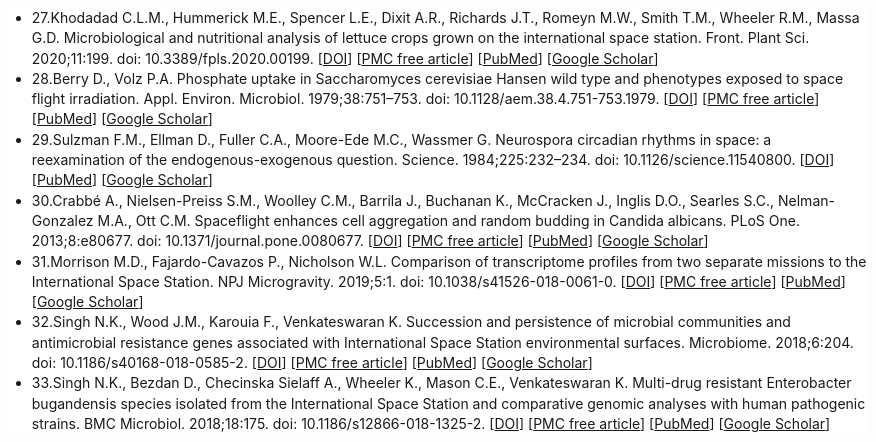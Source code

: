* 27.Khodadad C.L.M., Hummerick M.E., Spencer L.E., Dixit A.R., Richards J.T., Romeyn M.W., Smith T.M., Wheeler R.M., Massa G.D. Microbiological and nutritional analysis of lettuce crops grown on the international space station. Front. Plant Sci. 2020;11:199. doi: 10.3389/fpls.2020.00199. [[DOI](https://doi.org/10.3389/fpls.2020.00199)] [[PMC free article](/articles/PMC7067979/)] [[PubMed](https://pubmed.ncbi.nlm.nih.gov/32210992/)] [[Google Scholar](https://scholar.google.com/scholar_lookup?journal=Front.%20Plant%20Sci.&title=Microbiological%20and%20nutritional%20analysis%20of%20lettuce%20crops%20grown%20on%20the%20international%20space%20station&author=C.L.M.%20Khodadad&author=M.E.%20Hummerick&author=L.E.%20Spencer&author=A.R.%20Dixit&author=J.T.%20Richards&volume=11&publication_year=2020&pages=199&pmid=32210992&doi=10.3389/fpls.2020.00199&)]
* 28.Berry D., Volz P.A. Phosphate uptake in Saccharomyces cerevisiae Hansen wild type and phenotypes exposed to space flight irradiation. Appl. Environ. Microbiol. 1979;38:751–753. doi: 10.1128/aem.38.4.751-753.1979. [[DOI](https://doi.org/10.1128/aem.38.4.751-753.1979)] [[PMC free article](/articles/PMC243573/)] [[PubMed](https://pubmed.ncbi.nlm.nih.gov/395899/)] [[Google Scholar](https://scholar.google.com/scholar_lookup?journal=Appl.%20Environ.%20Microbiol.&title=Phosphate%20uptake%20in%20Saccharomyces%20cerevisiae%20Hansen%20wild%20type%20and%20phenotypes%20exposed%20to%20space%20flight%20irradiation&author=D.%20Berry&author=P.A.%20Volz&volume=38&publication_year=1979&pages=751-753&pmid=395899&doi=10.1128/aem.38.4.751-753.1979&)]
* 29.Sulzman F.M., Ellman D., Fuller C.A., Moore-Ede M.C., Wassmer G. Neurospora circadian rhythms in space: a reexamination of the endogenous-exogenous question. Science. 1984;225:232–234. doi: 10.1126/science.11540800. [[DOI](https://doi.org/10.1126/science.11540800)] [[PubMed](https://pubmed.ncbi.nlm.nih.gov/11540800/)] [[Google Scholar](https://scholar.google.com/scholar_lookup?journal=Science&title=Neurospora%20circadian%20rhythms%20in%20space:%20a%20reexamination%20of%20the%20endogenous-exogenous%20question&author=F.M.%20Sulzman&author=D.%20Ellman&author=C.A.%20Fuller&author=M.C.%20Moore-Ede&author=G.%20Wassmer&volume=225&publication_year=1984&pages=232-234&pmid=11540800&doi=10.1126/science.11540800&)]
* 30.Crabbé A., Nielsen-Preiss S.M., Woolley C.M., Barrila J., Buchanan K., McCracken J., Inglis D.O., Searles S.C., Nelman-Gonzalez M.A., Ott C.M. Spaceflight enhances cell aggregation and random budding in Candida albicans. PLoS One. 2013;8:e80677. doi: 10.1371/journal.pone.0080677. [[DOI](https://doi.org/10.1371/journal.pone.0080677)] [[PMC free article](/articles/PMC3851762/)] [[PubMed](https://pubmed.ncbi.nlm.nih.gov/24324620/)] [[Google Scholar](https://scholar.google.com/scholar_lookup?journal=PLoS%20One&title=Spaceflight%20enhances%20cell%20aggregation%20and%20random%20budding%20in%20Candida%20albicans&author=A.%20Crabb%C3%A9&author=S.M.%20Nielsen-Preiss&author=C.M.%20Woolley&author=J.%20Barrila&author=K.%20Buchanan&volume=8&publication_year=2013&pages=e80677&pmid=24324620&doi=10.1371/journal.pone.0080677&)]
* 31.Morrison M.D., Fajardo-Cavazos P., Nicholson W.L. Comparison of transcriptome profiles from two separate missions to the International Space Station. NPJ Microgravity. 2019;5:1. doi: 10.1038/s41526-018-0061-0. [[DOI](https://doi.org/10.1038/s41526-018-0061-0)] [[PMC free article](/articles/PMC6323116/)] [[PubMed](https://pubmed.ncbi.nlm.nih.gov/30623021/)] [[Google Scholar](https://scholar.google.com/scholar_lookup?journal=NPJ%20Microgravity&title=Comparison%20of%20transcriptome%20profiles%20from%20two%20separate%20missions%20to%20the%20International%20Space%20Station&author=M.D.%20Morrison&author=P.%20Fajardo-Cavazos&author=W.L.%20Nicholson&volume=5&publication_year=2019&pages=1&pmid=30623021&doi=10.1038/s41526-018-0061-0&)]
* 32.Singh N.K., Wood J.M., Karouia F., Venkateswaran K. Succession and persistence of microbial communities and antimicrobial resistance genes associated with International Space Station environmental surfaces. Microbiome. 2018;6:204. doi: 10.1186/s40168-018-0585-2. [[DOI](https://doi.org/10.1186/s40168-018-0585-2)] [[PMC free article](/articles/PMC6234677/)] [[PubMed](https://pubmed.ncbi.nlm.nih.gov/30424821/)] [[Google Scholar](https://scholar.google.com/scholar_lookup?journal=Microbiome&title=Succession%20and%20persistence%20of%20microbial%20communities%20and%20antimicrobial%20resistance%20genes%20associated%20with%20International%20Space%20Station%20environmental%20surfaces&author=N.K.%20Singh&author=J.M.%20Wood&author=F.%20Karouia&author=K.%20Venkateswaran&volume=6&publication_year=2018&pages=204&pmid=30424821&doi=10.1186/s40168-018-0585-2&)]
* 33.Singh N.K., Bezdan D., Checinska Sielaff A., Wheeler K., Mason C.E., Venkateswaran K. Multi-drug resistant Enterobacter bugandensis species isolated from the International Space Station and comparative genomic analyses with human pathogenic strains. BMC Microbiol. 2018;18:175. doi: 10.1186/s12866-018-1325-2. [[DOI](https://doi.org/10.1186/s12866-018-1325-2)] [[PMC free article](/articles/PMC6251167/)] [[PubMed](https://pubmed.ncbi.nlm.nih.gov/30466389/)] [[Google Scholar](https://scholar.google.com/scholar_lookup?journal=BMC%20Microbiol.&title=Multi-drug%20resistant%20Enterobacter%20bugandensis%20species%20isolated%20from%20the%20International%20Space%20Station%20and%20comparative%20genomic%20analyses%20with%20human%20pathogenic%20strains&author=N.K.%20Singh&author=D.%20Bezdan&author=A.%20Checinska%20Sielaff&author=K.%20Wheeler&author=C.E.%20Mason&volume=18&publication_year=2018&pages=175&pmid=30466389&doi=10.1186/s12866-018-1325-2&)]